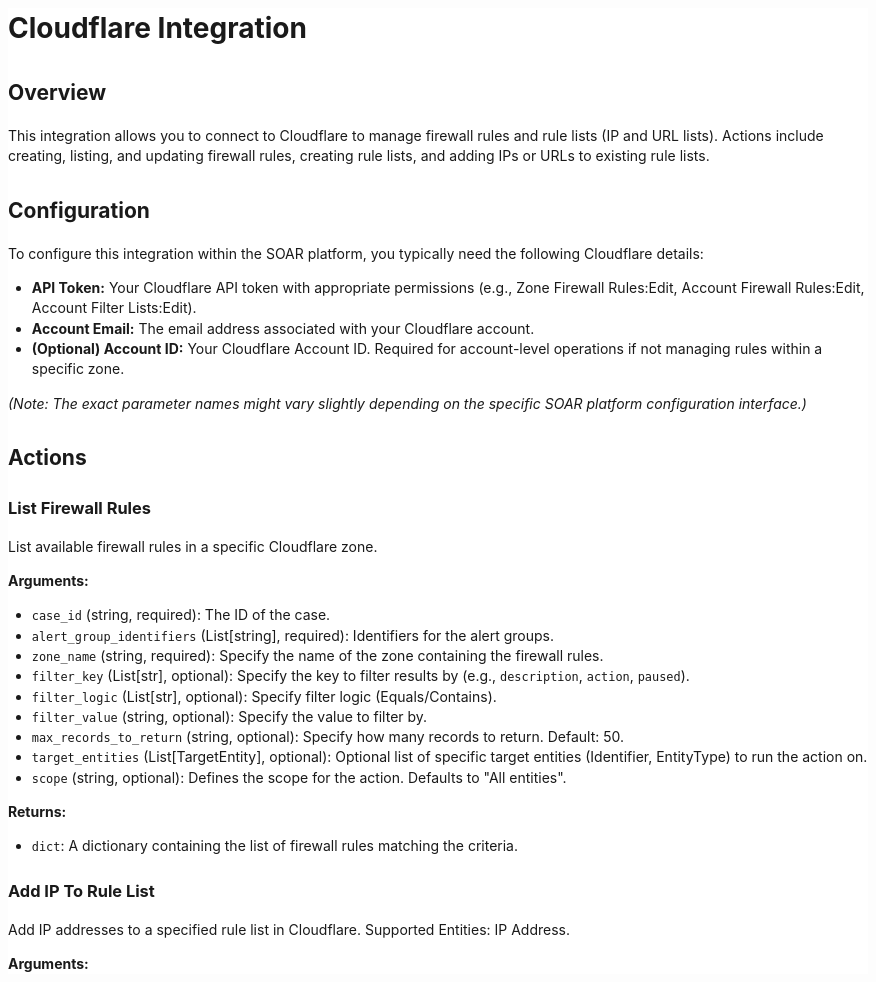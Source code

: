 # Cloudflare Integration

## Overview

This integration allows you to connect to Cloudflare to manage firewall rules and rule lists (IP and URL lists). Actions include creating, listing, and updating firewall rules, creating rule lists, and adding IPs or URLs to existing rule lists.

## Configuration

To configure this integration within the SOAR platform, you typically need the following Cloudflare details:

*   **API Token:** Your Cloudflare API token with appropriate permissions (e.g., Zone Firewall Rules:Edit, Account Firewall Rules:Edit, Account Filter Lists:Edit).
*   **Account Email:** The email address associated with your Cloudflare account.
*   **(Optional) Account ID:** Your Cloudflare Account ID. Required for account-level operations if not managing rules within a specific zone.

*(Note: The exact parameter names might vary slightly depending on the specific SOAR platform configuration interface.)*

## Actions

### List Firewall Rules

List available firewall rules in a specific Cloudflare zone.

**Arguments:**

*   `case_id` (string, required): The ID of the case.
*   `alert_group_identifiers` (List[string], required): Identifiers for the alert groups.
*   `zone_name` (string, required): Specify the name of the zone containing the firewall rules.
*   `filter_key` (List[str], optional): Specify the key to filter results by (e.g., `description`, `action`, `paused`).
*   `filter_logic` (List[str], optional): Specify filter logic (Equals/Contains).
*   `filter_value` (string, optional): Specify the value to filter by.
*   `max_records_to_return` (string, optional): Specify how many records to return. Default: 50.
*   `target_entities` (List[TargetEntity], optional): Optional list of specific target entities (Identifier, EntityType) to run the action on.
*   `scope` (string, optional): Defines the scope for the action. Defaults to "All entities".

**Returns:**

*   `dict`: A dictionary containing the list of firewall rules matching the criteria.

### Add IP To Rule List

Add IP addresses to a specified rule list in Cloudflare. Supported Entities: IP Address.

**Arguments:**
